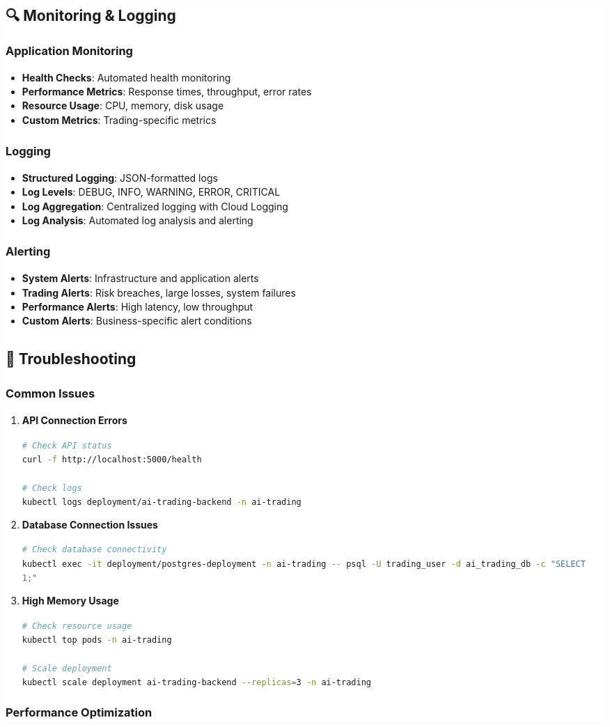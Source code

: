 ## 🔍 Monitoring & Logging

### Application Monitoring
- **Health Checks**: Automated health monitoring
- **Performance Metrics**: Response times, throughput, error rates
- **Resource Usage**: CPU, memory, disk usage
- **Custom Metrics**: Trading-specific metrics

### Logging
- **Structured Logging**: JSON-formatted logs
- **Log Levels**: DEBUG, INFO, WARNING, ERROR, CRITICAL
- **Log Aggregation**: Centralized logging with Cloud Logging
- **Log Analysis**: Automated log analysis and alerting

### Alerting
- **System Alerts**: Infrastructure and application alerts
- **Trading Alerts**: Risk breaches, large losses, system failures
- **Performance Alerts**: High latency, low throughput
- **Custom Alerts**: Business-specific alert conditions

## 🚨 Troubleshooting

### Common Issues

1. **API Connection Errors**
   ```bash
   # Check API status
   curl -f http://localhost:5000/health
   
   # Check logs
   kubectl logs deployment/ai-trading-backend -n ai-trading
   ```

2. **Database Connection Issues**
   ```bash
   # Check database connectivity
   kubectl exec -it deployment/postgres-deployment -n ai-trading -- psql -U trading_user -d ai_trading_db -c "SELECT 1;"
   ```

3. **High Memory Usage**
   ```bash
   # Check resource usage
   kubectl top pods -n ai-trading
   
   # Scale deployment
   kubectl scale deployment ai-trading-backend --replicas=3 -n ai-trading
   ```

### Performance Optimization
